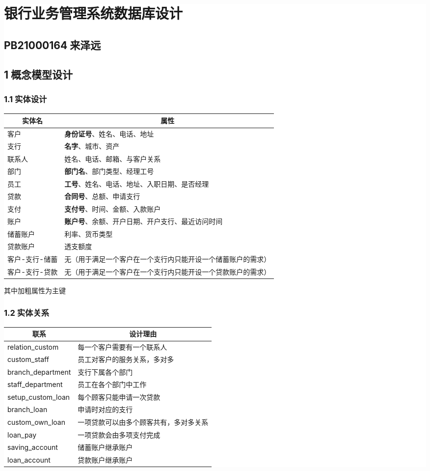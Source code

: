 # 银行业务管理系统数据库设计

## PB21000164 来泽远

## 1 概念模型设计

### 1.1 实体设计

| 实体名         | 属性                                                         |
| -------------- | ------------------------------------------------------------ |
| 客户           | **身份证号**、姓名、电话、地址                               |
| 支行           | **名字**、城市、资产                                         |
| 联系人         | 姓名、电话、邮箱、与客户关系                                 |
| 部门           | **部门名**、部门类型、经理工号                               |
| 员工           | **工号**、姓名、电话、地址、入职日期、是否经理               |
| 贷款           | **合同号**、总额、申请支行                                   |
| 支付           | **支付号**、时间、金额、入款账户                             |
| 账户           | **账户号**、余额、开户日期、开户支行、最近访问时间           |
| 储蓄账户       | 利率、货币类型                                               |
| 贷款账户       | 透支额度                                                     |
| 客户-支行-储蓄 | 无（用于满足一个客户在一个支行内只能开设一个储蓄账户的需求） |
| 客户-支行-贷款 | 无（用于满足一个客户在一个支行内只能开设一个贷款账户的需求） |

其中加粗属性为主键

### 1.2 实体关系

| 联系              | 设计理由                               |
| ----------------- | -------------------------------------- |
| relation_custom   | 每一个客户需要有一个联系人             |
| custom_staff      | 员工对客户的服务关系，多对多           |
| branch_department | 支行下属各个部门                       |
| staff_department  | 员工在各个部门中工作                   |
| setup_custom_loan | 每个顾客只能申请一次贷款               |
| branch_loan       | 申请时对应的支行                       |
| custom_own_loan   | 一项贷款可以由多个顾客共有，多对多关系 |
| loan_pay          | 一项贷款会由多项支付完成               |
| saving_account    | 储蓄账户继承账户                       |
| loan_account      | 贷款账户继承账户                       |
